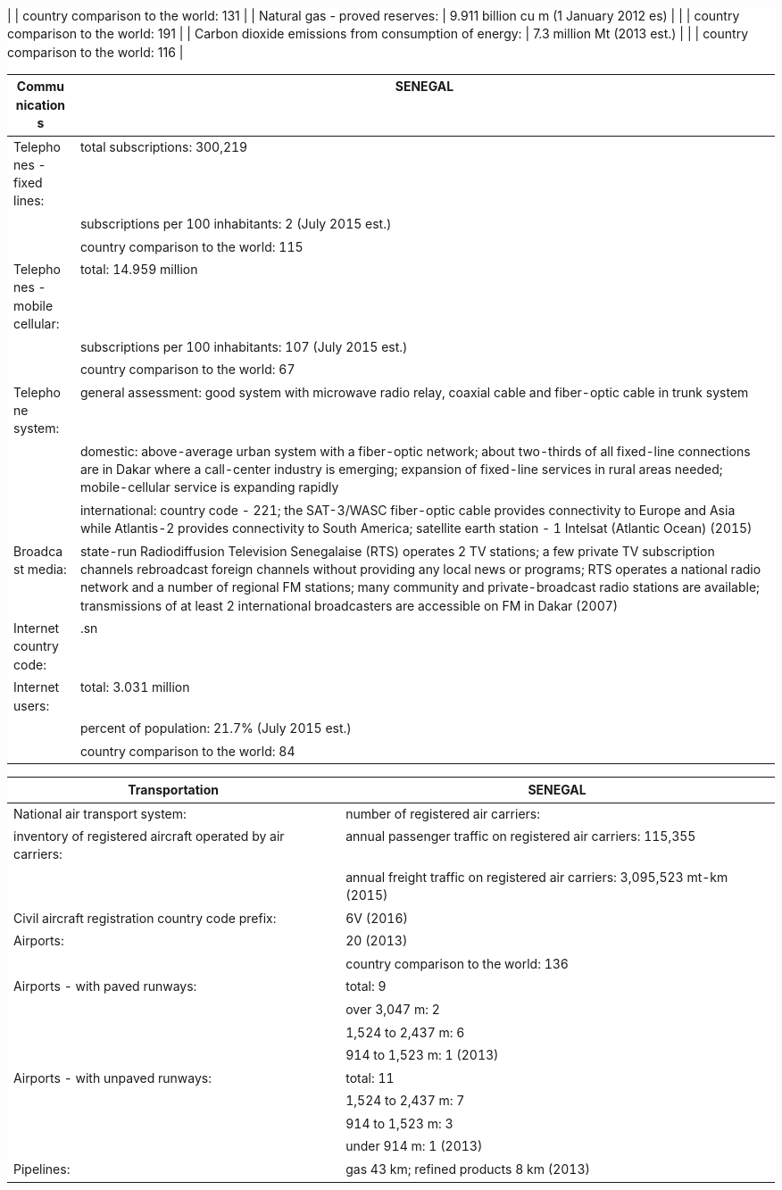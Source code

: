 | | country comparison to the world: 131 |
| Natural gas - proved reserves: | 9.911 billion cu m (1 January 2012 es) |
| | country comparison to the world: 191 |
| Carbon dioxide emissions from consumption of energy: | 7.3 million Mt (2013 est.) |
| | country comparison to the world: 116 |

| Communications | SENEGAL |
| --- | --- |
| Telephones - fixed lines: | total subscriptions: 300,219 |
| | subscriptions per 100 inhabitants: 2 (July 2015 est.) |
| | country comparison to the world: 115 |
| Telephones - mobile cellular: | total: 14.959 million |
| | subscriptions per 100 inhabitants: 107 (July 2015 est.) |
| | country comparison to the world: 67 |
| Telephone system: | general assessment: good system with microwave radio relay, coaxial cable and fiber-optic cable in trunk system |
| | domestic: above-average urban system with a fiber-optic network; about two-thirds of all fixed-line connections are in Dakar where a call-center industry is emerging; expansion of fixed-line services in rural areas needed; mobile-cellular service is expanding rapidly |
| | international: country code - 221; the SAT-3/WASC fiber-optic cable provides connectivity to Europe and Asia while Atlantis-2 provides connectivity to South America; satellite earth station - 1 Intelsat (Atlantic Ocean) (2015) |
| Broadcast media: | state-run Radiodiffusion Television Senegalaise (RTS) operates 2 TV stations; a few private TV subscription channels rebroadcast foreign channels without providing any local news or programs; RTS operates a national radio network and a number of regional FM stations; many community and private-broadcast radio stations are available; transmissions of at least 2 international broadcasters are accessible on FM in Dakar (2007) |
| Internet country code: | .sn |
| Internet users: | total: 3.031 million |
| | percent of population: 21.7% (July 2015 est.) |
| | country comparison to the world: 84 |

| Transportation | SENEGAL |
| --- | --- |
| National air transport system: | number of registered air carriers: |
| inventory of registered aircraft operated by air carriers: | annual passenger traffic on registered air carriers: 115,355 |
| | annual freight traffic on registered air carriers: 3,095,523 mt-km (2015) |
| Civil aircraft registration country code prefix: | 6V (2016) |
| Airports: | 20 (2013) |
| | country comparison to the world: 136 |
| Airports - with paved runways: | total: 9 |
| | over 3,047 m: 2 |
| | 1,524 to 2,437 m: 6 |
| | 914 to 1,523 m: 1 (2013) |
| Airports - with unpaved runways: | total: 11 |
| | 1,524 to 2,437 m: 7 |
| | 914 to 1,523 m: 3 |
| | under 914 m: 1 (2013) |
| Pipelines: | gas 43 km; refined products 8 km (2013) |